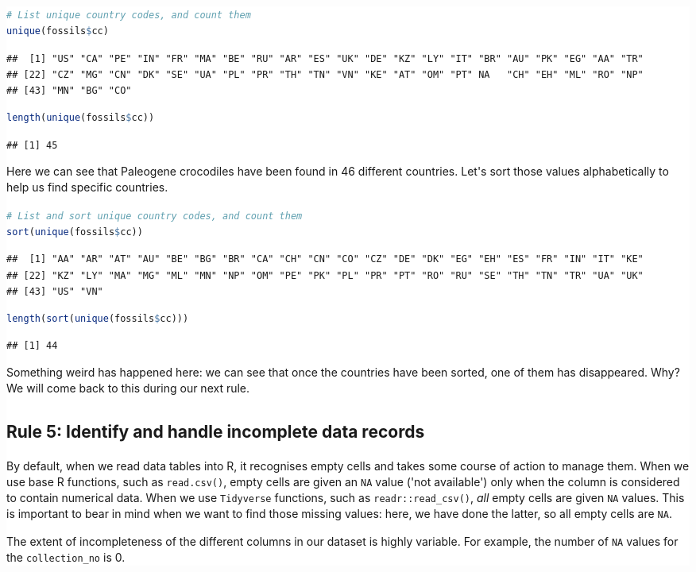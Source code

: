 ``` r
# List unique country codes, and count them
unique(fossils$cc)
```

```
##  [1] "US" "CA" "PE" "IN" "FR" "MA" "BE" "RU" "AR" "ES" "UK" "DE" "KZ" "LY" "IT" "BR" "AU" "PK" "EG" "AA" "TR"
## [22] "CZ" "MG" "CN" "DK" "SE" "UA" "PL" "PR" "TH" "TN" "VN" "KE" "AT" "OM" "PT" NA   "CH" "EH" "ML" "RO" "NP"
## [43] "MN" "BG" "CO"
```

``` r
length(unique(fossils$cc))
```

```
## [1] 45
```

Here we can see that Paleogene crocodiles have been found in 46 different countries. Let's sort those values alphabetically to help us find specific countries.


``` r
# List and sort unique country codes, and count them
sort(unique(fossils$cc))
```

```
##  [1] "AA" "AR" "AT" "AU" "BE" "BG" "BR" "CA" "CH" "CN" "CO" "CZ" "DE" "DK" "EG" "EH" "ES" "FR" "IN" "IT" "KE"
## [22] "KZ" "LY" "MA" "MG" "ML" "MN" "NP" "OM" "PE" "PK" "PL" "PR" "PT" "RO" "RU" "SE" "TH" "TN" "TR" "UA" "UK"
## [43] "US" "VN"
```

``` r
length(sort(unique(fossils$cc)))
```

```
## [1] 44
```

Something weird has happened here: we can see that once the countries have been sorted, one of them has disappeared. Why? We will come back to this during our next rule.

## Rule 5: Identify and handle incomplete data records

By default, when we read data tables into R, it recognises empty cells and takes some course of action to manage them. When we use base R functions, such as `read.csv()`, empty cells are given an `NA` value ('not available') only when the column is considered to contain numerical data. When we use `Tidyverse` functions, such as `readr::read_csv()`, *all* empty cells are given `NA` values. This is important to bear in mind when we want to find those missing values: here, we have done the latter, so all empty cells are `NA`.

The extent of incompleteness of the different columns in our dataset is highly variable. For example, the number of `NA` values for the `collection_no` is 0.
